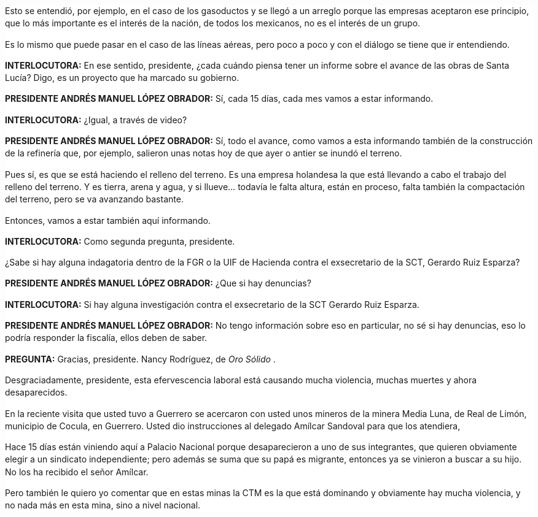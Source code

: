 Esto se entendió, por ejemplo, en el caso de los gasoductos y se llegó a un
arreglo porque las empresas aceptaron ese principio, que lo más importante es
el interés de la nación, de todos los mexicanos, no es el interés de un grupo.

Es lo mismo que puede pasar en el caso de las líneas aéreas, pero poco a poco
y con el diálogo se tiene que ir entendiendo.

**INTERLOCUTORA:** En ese sentido, presidente, ¿cada cuándo piensa tener un
informe sobre el avance de las obras de Santa Lucía? Digo, es un proyecto que
ha marcado su gobierno.

**PRESIDENTE ANDRÉS MANUEL LÓPEZ OBRADOR:** Sí, cada 15 días, cada mes vamos a
estar informando.

**INTERLOCUTORA:** ¿Igual, a través de video?

**PRESIDENTE ANDRÉS MANUEL LÓPEZ OBRADOR:** Sí, todo el avance, como vamos a
esta informando también de la construcción de la refinería que, por ejemplo,
salieron unas notas hoy de que ayer o antier se inundó el terreno.

Pues sí, es que se está haciendo el relleno del terreno. Es una empresa
holandesa la que está llevando a cabo el trabajo del relleno del terreno. Y es
tierra, arena y agua, y si llueve… todavía le falta altura, están en proceso,
falta también la compactación del terreno, pero se va avanzando bastante.

Entonces, vamos a estar también aquí informando.

**INTERLOCUTORA:** Como segunda pregunta, presidente.

¿Sabe si hay alguna indagatoria dentro de la FGR o la UIF de Hacienda contra
el exsecretario de la SCT, Gerardo Ruiz Esparza?

**PRESIDENTE ANDRÉS MANUEL LÓPEZ OBRADOR:** ¿Que si hay denuncias?

**INTERLOCUTORA:** Si hay alguna investigación contra el exsecretario de la
SCT Gerardo Ruiz Esparza.

**PRESIDENTE ANDRÉS MANUEL LÓPEZ OBRADOR:** No tengo información sobre eso en
particular, no sé si hay denuncias, eso lo podría responder la fiscalía, ellos
deben de saber.

**PREGUNTA:** Gracias, presidente. Nancy Rodríguez, de _Oro Sólido_ .

Desgraciadamente, presidente, esta efervescencia laboral está causando mucha
violencia, muchas muertes y ahora desaparecidos.

En la reciente visita que usted tuvo a Guerrero se acercaron con usted unos
mineros de la minera Media Luna, de Real de Limón, municipio de Cocula, en
Guerrero. Usted dio instrucciones al delegado Amílcar Sandoval para que los
atendiera,

Hace 15 días están viniendo aquí a Palacio Nacional porque desaparecieron a
uno de sus integrantes, que quieren obviamente elegir a un sindicato
independiente; pero además se suma que su papá es migrante, entonces ya se
vinieron a buscar a su hijo. No los ha recibido el señor Amílcar.

Pero también le quiero yo comentar que en estas minas la CTM es la que está
dominando y obviamente hay mucha violencia, y no nada más en esta mina, sino a
nivel nacional.
